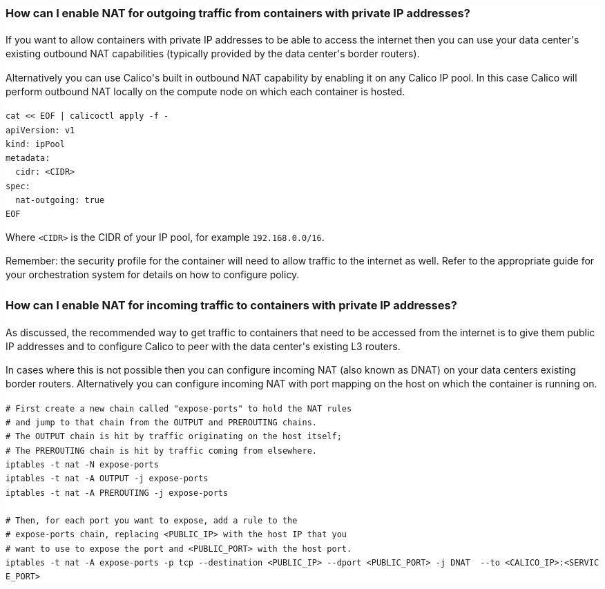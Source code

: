 ### How can I enable NAT for outgoing traffic from containers with private IP addresses?

If you want to allow containers with private IP addresses to be able to access the
internet then you can use your data center's existing outbound NAT capabilities
(typically provided by the data center's border routers).

Alternatively you can use Calico's built in outbound NAT capability by enabling it on any
Calico IP pool. In this case Calico will perform outbound NAT locally on the compute
node on which each container is hosted.

```
cat << EOF | calicoctl apply -f -
apiVersion: v1
kind: ipPool
metadata:
  cidr: <CIDR>
spec:
  nat-outgoing: true
EOF
```

Where `<CIDR>` is the CIDR of your IP pool, for example `192.168.0.0/16`.

Remember: the security profile for the container will need to allow traffic to the
internet as well.  Refer to the appropriate guide for your orchestration
system for details on how to configure policy.

### How can I enable NAT for incoming traffic to containers with private IP addresses?

As discussed, the recommended way to get traffic to containers that
need to be accessed from the internet is to give them public IP addresses and
to configure Calico to peer with the data center's existing L3 routers.

In cases where this is not possible then you can configure incoming NAT
(also known as DNAT) on your data centers existing border routers. Alternatively
you can configure incoming NAT with port mapping on the host on which the container
is running on.

```
# First create a new chain called "expose-ports" to hold the NAT rules
# and jump to that chain from the OUTPUT and PREROUTING chains.
# The OUTPUT chain is hit by traffic originating on the host itself;
# The PREROUTING chain is hit by traffic coming from elsewhere.
iptables -t nat -N expose-ports
iptables -t nat -A OUTPUT -j expose-ports
iptables -t nat -A PREROUTING -j expose-ports

# Then, for each port you want to expose, add a rule to the 
# expose-ports chain, replacing <PUBLIC_IP> with the host IP that you
# want to use to expose the port and <PUBLIC_PORT> with the host port.
iptables -t nat -A expose-ports -p tcp --destination <PUBLIC_IP> --dport <PUBLIC_PORT> -j DNAT  --to <CALICO_IP>:<SERVICE_PORT>
```
